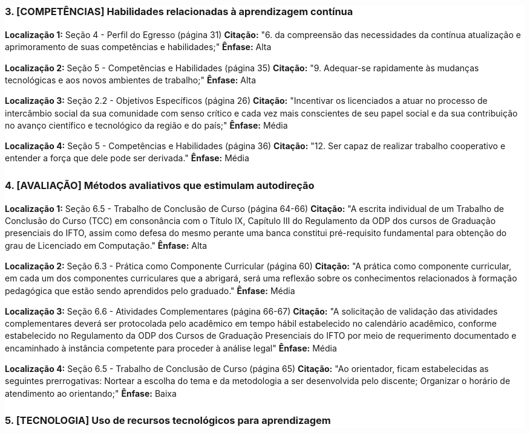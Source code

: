 ### 3. [COMPETÊNCIAS] Habilidades relacionadas à aprendizagem contínua

**Localização 1:** Seção 4 - Perfil do Egresso (página 31)
**Citação:** "6. da compreensão das necessidades da contínua atualização e aprimoramento de suas competências e habilidades;"
**Ênfase:** Alta

**Localização 2:** Seção 5 - Competências e Habilidades (página 35)
**Citação:** "9. Adequar-se rapidamente às mudanças tecnológicas e aos novos ambientes de trabalho;"
**Ênfase:** Alta

**Localização 3:** Seção 2.2 - Objetivos Específicos (página 26)
**Citação:** "Incentivar os licenciados a atuar no processo de intercâmbio social da sua comunidade com senso crítico e cada vez mais conscientes de seu papel social e da sua contribuição no avanço científico e tecnológico da região e do país;"
**Ênfase:** Média

**Localização 4:** Seção 5 - Competências e Habilidades (página 36)
**Citação:** "12. Ser capaz de realizar trabalho cooperativo e entender a força que dele pode ser derivada."
**Ênfase:** Média

### 4. [AVALIAÇÃO] Métodos avaliativos que estimulam autodireção

**Localização 1:** Seção 6.5 - Trabalho de Conclusão de Curso (página 64-66)
**Citação:** "A escrita individual de um Trabalho de Conclusão do Curso (TCC) em consonância com o Título IX, Capítulo III do Regulamento da ODP dos cursos de Graduação presenciais do IFTO, assim como defesa do mesmo perante uma banca constitui pré-requisito fundamental para obtenção do grau de Licenciado em Computação."
**Ênfase:** Alta

**Localização 2:** Seção 6.3 - Prática como Componente Curricular (página 60)
**Citação:** "A prática como componente curricular, em cada um dos componentes curriculares que a abrigará, será uma reflexão sobre os conhecimentos relacionados à formação pedagógica que estão sendo aprendidos pelo graduado."
**Ênfase:** Média

**Localização 3:** Seção 6.6 - Atividades Complementares (página 66-67)
**Citação:** "A solicitação de validação das atividades complementares deverá ser protocolada pelo acadêmico em tempo hábil estabelecido no calendário acadêmico, conforme estabelecido no Regulamento da ODP dos Cursos de Graduação Presenciais do IFTO por meio de requerimento documentado e encaminhado à instância competente para proceder à análise legal"
**Ênfase:** Média

**Localização 4:** Seção 6.5 - Trabalho de Conclusão de Curso (página 65)
**Citação:** "Ao orientador, ficam estabelecidas as seguintes prerrogativas: Nortear a escolha do tema e da metodologia a ser desenvolvida pelo discente; Organizar o horário de atendimento ao orientando;"
**Ênfase:** Baixa

### 5. [TECNOLOGIA] Uso de recursos tecnológicos para aprendizagem
